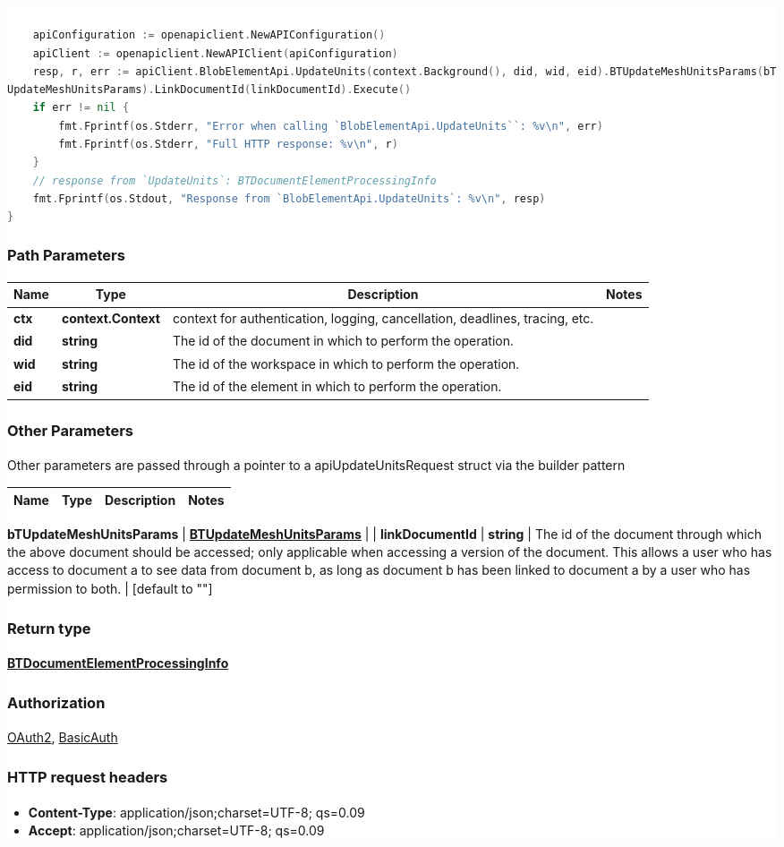 ```go

    apiConfiguration := openapiclient.NewAPIConfiguration()
    apiClient := openapiclient.NewAPIClient(apiConfiguration)
    resp, r, err := apiClient.BlobElementApi.UpdateUnits(context.Background(), did, wid, eid).BTUpdateMeshUnitsParams(bTUpdateMeshUnitsParams).LinkDocumentId(linkDocumentId).Execute()
    if err != nil {
        fmt.Fprintf(os.Stderr, "Error when calling `BlobElementApi.UpdateUnits``: %v\n", err)
        fmt.Fprintf(os.Stderr, "Full HTTP response: %v\n", r)
    }
    // response from `UpdateUnits`: BTDocumentElementProcessingInfo
    fmt.Fprintf(os.Stdout, "Response from `BlobElementApi.UpdateUnits`: %v\n", resp)
}
```

### Path Parameters


Name | Type | Description  | Notes
------------- | ------------- | ------------- | -------------
**ctx** | **context.Context** | context for authentication, logging, cancellation, deadlines, tracing, etc.
**did** | **string** | The id of the document in which to perform the operation. | 
**wid** | **string** | The id of the workspace in which to perform the operation. | 
**eid** | **string** | The id of the element in which to perform the operation. | 

### Other Parameters

Other parameters are passed through a pointer to a apiUpdateUnitsRequest struct via the builder pattern


Name | Type | Description  | Notes
------------- | ------------- | ------------- | -------------



 **bTUpdateMeshUnitsParams** | [**BTUpdateMeshUnitsParams**](BTUpdateMeshUnitsParams.md) |  | 
 **linkDocumentId** | **string** | The id of the document through which the above document should be accessed; only applicable when accessing a version of the document. This allows a user who has access to document a to see data from document b, as long as document b has been linked to document a by a user who has permission to both. | [default to &quot;&quot;]

### Return type

[**BTDocumentElementProcessingInfo**](BTDocumentElementProcessingInfo.md)

### Authorization

[OAuth2](../README.md#OAuth2), [BasicAuth](../README.md#BasicAuth)

### HTTP request headers

- **Content-Type**: application/json;charset=UTF-8; qs=0.09
- **Accept**: application/json;charset=UTF-8; qs=0.09

